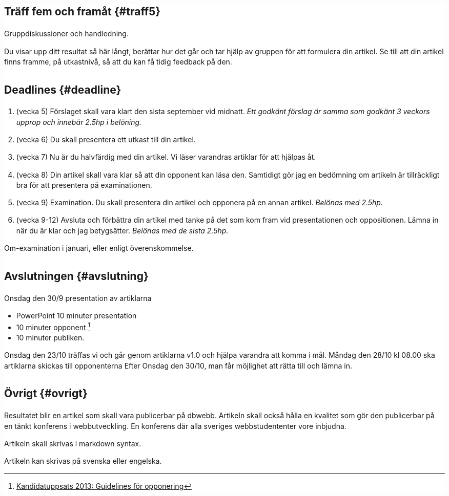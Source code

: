 

Träff fem och framåt {#traff5}
-------------------------------------------------------

Gruppdiskussioner och handledning.

Du visar upp ditt resultat så här långt, berättar hur det går och tar hjälp av gruppen för att formulera din artikel. Se till att din artikel finns framme, på utkastnivå, så att du kan få tidig feedback på den.



Deadlines {#deadline}
-------------------------------------------------------

1. (vecka 5) Förslaget skall vara klart den sista september vid midnatt. *Ett godkänt förslag är samma som godkänt 3 veckors upprop och innebär 2.5hp i belöning.*

2. (vecka 6) Du skall presentera ett utkast till din artikel. 

3. (vecka 7) Nu är du halvfärdig med din artikel. Vi läser varandras artiklar för att hjälpas åt. 

4. (vecka 8) Din artikel skall vara klar så att din opponent kan läsa den. Samtidigt gör jag en bedömning om artikeln är tillräckligt bra för att presentera på examinationen.

5. (vecka 9) Examination. Du skall presentera din artikel och opponera på en annan artikel. *Belönas med 2.5hp.*

6. (vecka 9-12) Avsluta och förbättra din artikel med tanke på det som kom fram vid presentationen och oppositionen. Lämna in när du är klar och jag betygsätter. *Belönas med de sista 2.5hp.*

Om-examination i januari, eller enligt överenskommelse.



Avslutningen {#avslutning}
-------------------------------------------------------

Onsdag den 30/9 presentation av artiklarna 
- PowerPoint 10 minuter presentation
- 10 minuter opponent [^3]
- 10 minuter publiken.

Onsdag den 23/10 träffas vi och går genom artiklarna v1.0 och hjälpa varandra att komma i mål.
Måndag den 28/10 kl 08.00 ska artiklarna skickas till opponenterna 
Efter Onsdag den 30/10, man får möjlighet att rätta till och lämna in.



Övrigt {#ovrigt}
-------------------------------------------------------

Resultatet blir en artikel som skall vara publicerbar på dbwebb. Artikeln skall också hålla en kvalitet som gör den publicerbar på en tänkt konferens i webbutveckling. En konferens där alla sveriges webbstudententer vore inbjudna.

Artikeln skall skrivas i markdown syntax.

Artikeln kan skrivas på svenska eller engelska.



[^1]: [Mall till projektförslag till kandidatarbetet 2013, från kursen DV1446 Kandidatarbete i Datavetenskap](https://docs.google.com/file/d/0ByJ-Zb8R9RVmYUhXSFVYVTBreDg/edit?usp=sharing)
[^2]: [Mall till kandidatarbete 2013, från kursen DV1446 Kandidatarbete i Datavetenskap](https://docs.google.com/file/d/0ByJ-Zb8R9RVmcUFsVkItaE5FR1E/edit?usp=sharing)
[^3]: [Kandidatuppsats 2013: Guidelines för opponering](http://goo.gl/gZZoR3)
[^4]: [BTH skrivarguiden](http://skrivarguiden.se) 